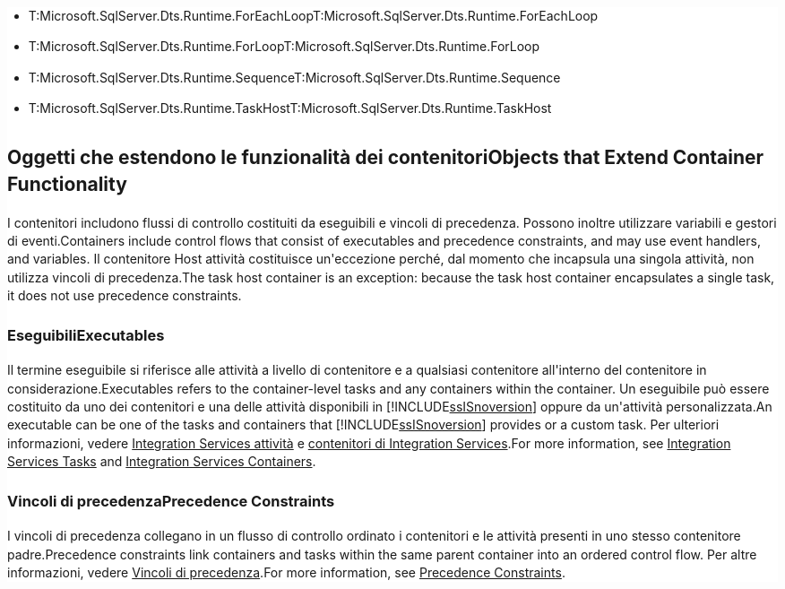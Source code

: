 -   <span data-ttu-id="ca96b-188">T:Microsoft.SqlServer.Dts.Runtime.ForEachLoop</span><span class="sxs-lookup"><span data-stu-id="ca96b-188">T:Microsoft.SqlServer.Dts.Runtime.ForEachLoop</span></span>  
  
-   <span data-ttu-id="ca96b-189">T:Microsoft.SqlServer.Dts.Runtime.ForLoop</span><span class="sxs-lookup"><span data-stu-id="ca96b-189">T:Microsoft.SqlServer.Dts.Runtime.ForLoop</span></span>  
  
-   <span data-ttu-id="ca96b-190">T:Microsoft.SqlServer.Dts.Runtime.Sequence</span><span class="sxs-lookup"><span data-stu-id="ca96b-190">T:Microsoft.SqlServer.Dts.Runtime.Sequence</span></span>  
  
-   <span data-ttu-id="ca96b-191">T:Microsoft.SqlServer.Dts.Runtime.TaskHost</span><span class="sxs-lookup"><span data-stu-id="ca96b-191">T:Microsoft.SqlServer.Dts.Runtime.TaskHost</span></span>  
  
## <a name="objects-that-extend-container-functionality"></a><span data-ttu-id="ca96b-192">Oggetti che estendono le funzionalità dei contenitori</span><span class="sxs-lookup"><span data-stu-id="ca96b-192">Objects that Extend Container Functionality</span></span>  
 <span data-ttu-id="ca96b-193">I contenitori includono flussi di controllo costituiti da eseguibili e vincoli di precedenza. Possono inoltre utilizzare variabili e gestori di eventi.</span><span class="sxs-lookup"><span data-stu-id="ca96b-193">Containers include control flows that consist of executables and precedence constraints, and may use event handlers, and variables.</span></span> <span data-ttu-id="ca96b-194">Il contenitore Host attività costituisce un'eccezione perché, dal momento che incapsula una singola attività, non utilizza vincoli di precedenza.</span><span class="sxs-lookup"><span data-stu-id="ca96b-194">The task host container is an exception: because the task host container encapsulates a single task, it does not use precedence constraints.</span></span>  
  
### <a name="executables"></a><span data-ttu-id="ca96b-195">Eseguibili</span><span class="sxs-lookup"><span data-stu-id="ca96b-195">Executables</span></span>  
 <span data-ttu-id="ca96b-196">Il termine eseguibile si riferisce alle attività a livello di contenitore e a qualsiasi contenitore all'interno del contenitore in considerazione.</span><span class="sxs-lookup"><span data-stu-id="ca96b-196">Executables refers to the container-level tasks and any containers within the container.</span></span> <span data-ttu-id="ca96b-197">Un eseguibile può essere costituito da uno dei contenitori e una delle attività disponibili in [!INCLUDE[ssISnoversion](../../includes/ssisnoversion-md.md)] oppure da un'attività personalizzata.</span><span class="sxs-lookup"><span data-stu-id="ca96b-197">An executable can be one of the tasks and containers that [!INCLUDE[ssISnoversion](../../includes/ssisnoversion-md.md)] provides or a custom task.</span></span> <span data-ttu-id="ca96b-198">Per ulteriori informazioni, vedere [Integration Services attività](integration-services-tasks.md) e [contenitori di Integration Services](integration-services-containers.md).</span><span class="sxs-lookup"><span data-stu-id="ca96b-198">For more information, see [Integration Services Tasks](integration-services-tasks.md) and [Integration Services Containers](integration-services-containers.md).</span></span>  
  
### <a name="precedence-constraints"></a><span data-ttu-id="ca96b-199">Vincoli di precedenza</span><span class="sxs-lookup"><span data-stu-id="ca96b-199">Precedence Constraints</span></span>  
 <span data-ttu-id="ca96b-200">I vincoli di precedenza collegano in un flusso di controllo ordinato i contenitori e le attività presenti in uno stesso contenitore padre.</span><span class="sxs-lookup"><span data-stu-id="ca96b-200">Precedence constraints link containers and tasks within the same parent container into an ordered control flow.</span></span> <span data-ttu-id="ca96b-201">Per altre informazioni, vedere [Vincoli di precedenza](precedence-constraints.md).</span><span class="sxs-lookup"><span data-stu-id="ca96b-201">For more information, see [Precedence Constraints](precedence-constraints.md).</span></span>  
  